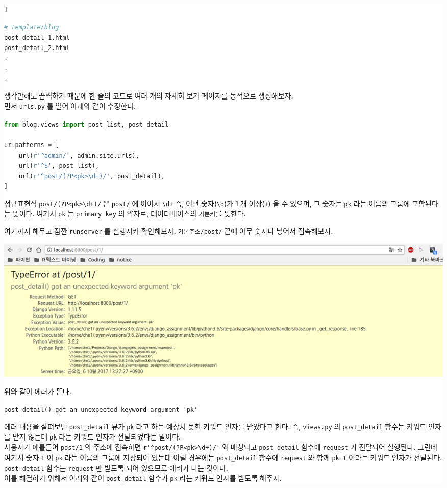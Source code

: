 ```py
]
```
```py
# template/blog
post_detail_1.html
post_detail_2.html
.
.
.
```

생각만해도 끔찍하기 때문에 한 줄의 코드로 여러 개의 자세히 보기 페이지를 동적으로 생성해보자.  
먼저 `urls.py` 를 열어 아래와 같이 수정한다.

```py
from blog.views import post_list, post_detail  

urlpatterns = [
    url(r'^admin/', admin.site.urls),
    url(r'^$', post_list),
    url(r'^post/(?P<pk>\d+)/', post_detail),
]
```

정규표현식 `post/(?P<pk>\d+)/` 은 `post/` 에 이어서 `\d+` 즉, 어떤 숫자(`\d`)가 1 개 이상(`+`) 올 수 있으며, 그 숫자는 `pk` 라는 이름의 그룹에 포함된다는 뜻이다. 여기서 `pk` 는 `primary key` 의 약자로, 데이터베이스의 `기본키`를 뜻한다.  

여기까지 해두고 잠깐 `runserver` 를 실행시켜 확인해보자. `기본주소/post/` 끝에 아무 숫자나 넣어서 접속해보자.  

<img width="950px" src="/img/django_tutorial/post_detail_error.png">

위와 같이 에러가 뜬다.
```
post_detail() got an unexpected keyword argument 'pk'
```

에러 내용을 살펴보면 `post_detail` 뷰가 `pk` 라고 하는 예상치 못한 키워드 인자를 받았다고 한다. 즉, `views.py` 의 `post_detail` 함수는 키워드 인자를 받지 않는데 `pk` 라는 키워드 인자가 전달되었다는 말이다.  
사용자가 예를들어 `post/1` 의 주소에 접속하면 `r'^post/(?P<pk>\d+)/'` 와 매칭되고 `post_detail` 함수에 `request` 가 전달되어 실행된다. 그런데 여기서 숫자 `1` 이 `pk` 라는 이름의 그룹에 저장되어 있는데 이럴 경우에는 `post_detail` 함수에 `request` 와 함께 `pk=1` 이라는 키워드 인자가 전달된다. `post_detail` 함수는 `request` 만 받도록 되어 있으므로 에러가 나는 것이다.  
이를 해결하기 위해서 아래와 같이 `post_detail` 함수가 `pk` 라는 키워드 인자를 받도록 해주자.
